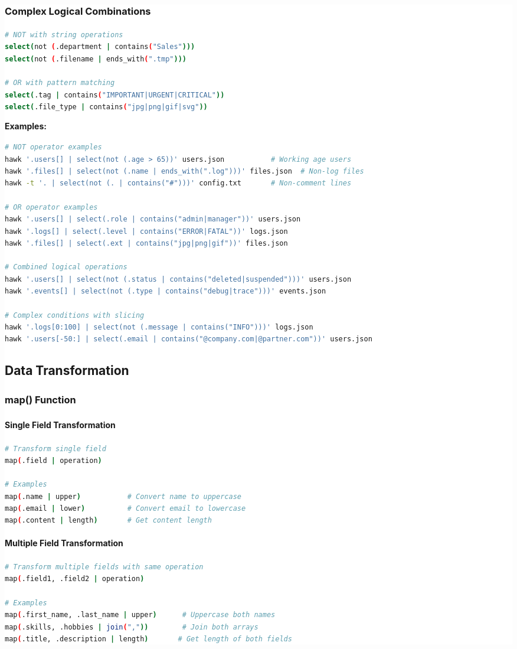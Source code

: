 ### Complex Logical Combinations

```bash
# NOT with string operations
select(not (.department | contains("Sales")))
select(not (.filename | ends_with(".tmp")))

# OR with pattern matching
select(.tag | contains("IMPORTANT|URGENT|CRITICAL"))
select(.file_type | contains("jpg|png|gif|svg"))
```

**Examples:**

```bash
# NOT operator examples
hawk '.users[] | select(not (.age > 65))' users.json           # Working age users
hawk '.files[] | select(not (.name | ends_with(".log")))' files.json  # Non-log files
hawk -t '. | select(not (. | contains("#")))' config.txt       # Non-comment lines

# OR operator examples
hawk '.users[] | select(.role | contains("admin|manager"))' users.json
hawk '.logs[] | select(.level | contains("ERROR|FATAL"))' logs.json
hawk '.files[] | select(.ext | contains("jpg|png|gif"))' files.json

# Combined logical operations
hawk '.users[] | select(not (.status | contains("deleted|suspended")))' users.json
hawk '.events[] | select(not (.type | contains("debug|trace")))' events.json

# Complex conditions with slicing
hawk '.logs[0:100] | select(not (.message | contains("INFO")))' logs.json
hawk '.users[-50:] | select(.email | contains("@company.com|@partner.com"))' users.json
```

## Data Transformation

### map() Function

#### Single Field Transformation

```bash
# Transform single field
map(.field | operation)

# Examples
map(.name | upper)           # Convert name to uppercase
map(.email | lower)          # Convert email to lowercase
map(.content | length)       # Get content length
```

#### Multiple Field Transformation

```bash
# Transform multiple fields with same operation
map(.field1, .field2 | operation)

# Examples
map(.first_name, .last_name | upper)      # Uppercase both names
map(.skills, .hobbies | join(","))        # Join both arrays
map(.title, .description | length)       # Get length of both fields
```
